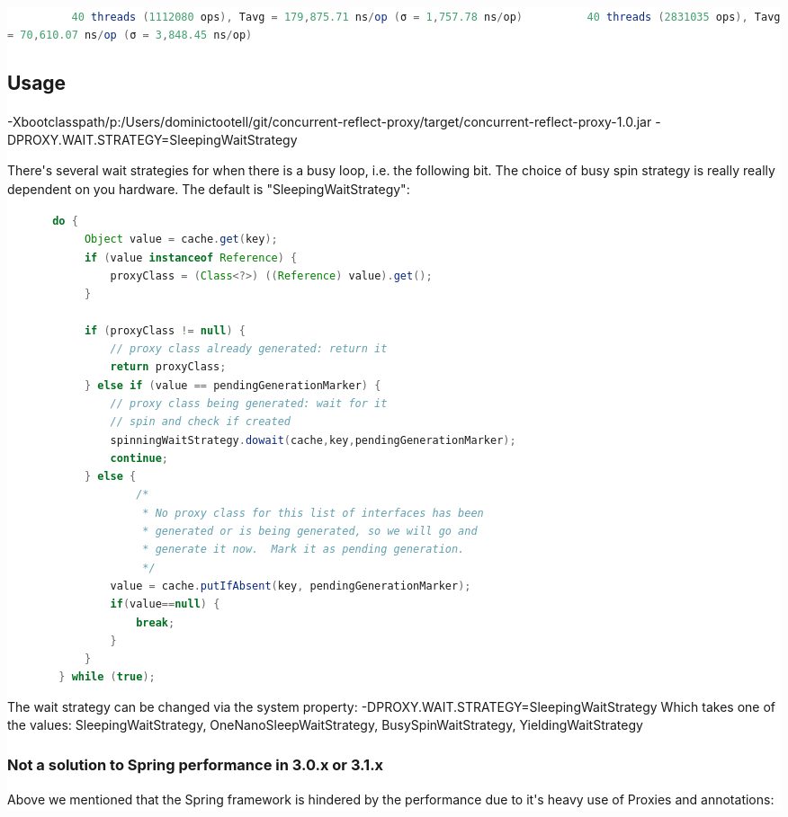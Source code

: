 ```java
          40 threads (1112080 ops), Tavg = 179,875.71 ns/op (σ = 1,757.78 ns/op)          40 threads (2831035 ops), Tavg = 70,610.07 ns/op (σ = 3,848.45 ns/op)
```


## Usage

-Xbootclasspath/p:/Users/dominictootell/git/concurrent-reflect-proxy/target/concurrent-reflect-proxy-1.0.jar -DPROXY.WAIT.STRATEGY=SleepingWaitStrategy

There's several wait strategies for when there is a busy loop, i.e. the following bit.  The choice of busy spin strategy
is really really dependent on you hardware.  The default is "SleepingWaitStrategy":

```java
       do {
            Object value = cache.get(key);
            if (value instanceof Reference) {
                proxyClass = (Class<?>) ((Reference) value).get();
            }

            if (proxyClass != null) {
                // proxy class already generated: return it
                return proxyClass;
            } else if (value == pendingGenerationMarker) {
                // proxy class being generated: wait for it
                // spin and check if created
                spinningWaitStrategy.dowait(cache,key,pendingGenerationMarker);
                continue;
            } else {
                    /*
                     * No proxy class for this list of interfaces has been
                     * generated or is being generated, so we will go and
                     * generate it now.  Mark it as pending generation.
                     */
                value = cache.putIfAbsent(key, pendingGenerationMarker);
                if(value==null) {
                    break;
                }
            }
        } while (true);
```

The wait strategy can be changed via the system property: -DPROXY.WAIT.STRATEGY=SleepingWaitStrategy
Which takes one of the values:    SleepingWaitStrategy, OneNanoSleepWaitStrategy, BusySpinWaitStrategy, YieldingWaitStrategy

### Not a solution to Spring performance in 3.0.x or 3.1.x

Above we mentioned that the Spring framework is hindered by the performance due to it's heavy use of Proxies and
annotations:
